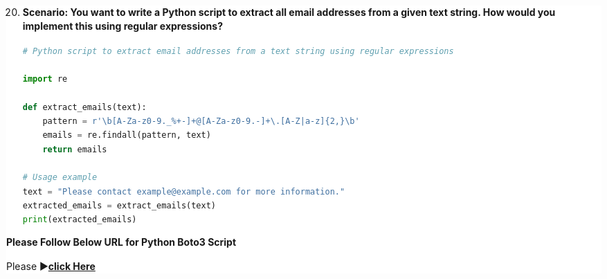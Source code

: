 20. **Scenario: You want to write a Python script to extract all email addresses from a given text string. How would you implement this using regular expressions?**

    ```python
    # Python script to extract email addresses from a text string using regular expressions
    
    import re

    def extract_emails(text):
        pattern = r'\b[A-Za-z0-9._%+-]+@[A-Za-z0-9.-]+\.[A-Z|a-z]{2,}\b'
        emails = re.findall(pattern, text)
        return emails

    # Usage example
    text = "Please contact example@example.com for more information."
    extracted_emails = extract_emails(text)
    print(extracted_emails)
    ```

**Please Follow Below URL for Python Boto3 Script**

Please ▶️[**click Here**](https://github.com/shivanaguttiadi/AWS_Automation_Scripts/tree/master)
